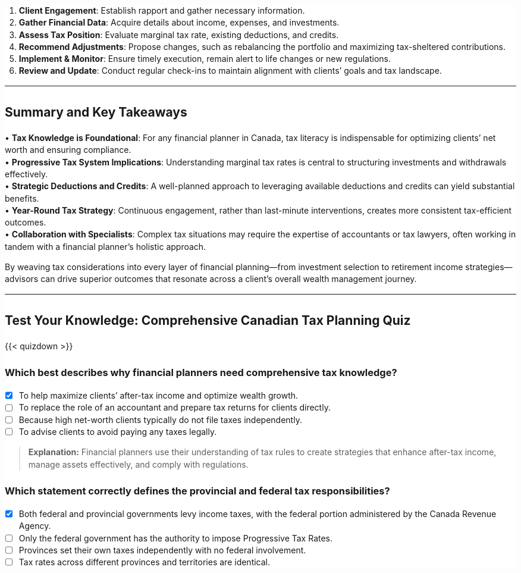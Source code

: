 1. **Client Engagement**: Establish rapport and gather necessary information.  
2. **Gather Financial Data**: Acquire details about income, expenses, and investments.  
3. **Assess Tax Position**: Evaluate marginal tax rate, existing deductions, and credits.  
4. **Recommend Adjustments**: Propose changes, such as rebalancing the portfolio and maximizing tax-sheltered contributions.  
5. **Implement & Monitor**: Ensure timely execution, remain alert to life changes or new regulations.  
6. **Review and Update**: Conduct regular check-ins to maintain alignment with clients’ goals and tax landscape.

---
## Summary and Key Takeaways

• **Tax Knowledge is Foundational**: For any financial planner in Canada, tax literacy is indispensable for optimizing clients’ net worth and ensuring compliance.  
• **Progressive Tax System Implications**: Understanding marginal tax rates is central to structuring investments and withdrawals effectively.  
• **Strategic Deductions and Credits**: A well-planned approach to leveraging available deductions and credits can yield substantial benefits.  
• **Year-Round Tax Strategy**: Continuous engagement, rather than last-minute interventions, creates more consistent tax-efficient outcomes.  
• **Collaboration with Specialists**: Complex tax situations may require the expertise of accountants or tax lawyers, often working in tandem with a financial planner’s holistic approach.

By weaving tax considerations into every layer of financial planning—from investment selection to retirement income strategies—advisors can drive superior outcomes that resonate across a client’s overall wealth management journey.

---

## Test Your Knowledge: Comprehensive Canadian Tax Planning Quiz

{{< quizdown >}}

### Which best describes why financial planners need comprehensive tax knowledge?

- [x] To help maximize clients’ after-tax income and optimize wealth growth.
- [ ] To replace the role of an accountant and prepare tax returns for clients directly.
- [ ] Because high net-worth clients typically do not file taxes independently.
- [ ] To advise clients to avoid paying any taxes legally.

> **Explanation:** Financial planners use their understanding of tax rules to create strategies that enhance after-tax income, manage assets effectively, and comply with regulations.  


### Which statement correctly defines the provincial and federal tax responsibilities?

- [x] Both federal and provincial governments levy income taxes, with the federal portion administered by the Canada Revenue Agency.
- [ ] Only the federal government has the authority to impose Progressive Tax Rates.
- [ ] Provinces set their own taxes independently with no federal involvement.
- [ ] Tax rates across different provinces and territories are identical.
